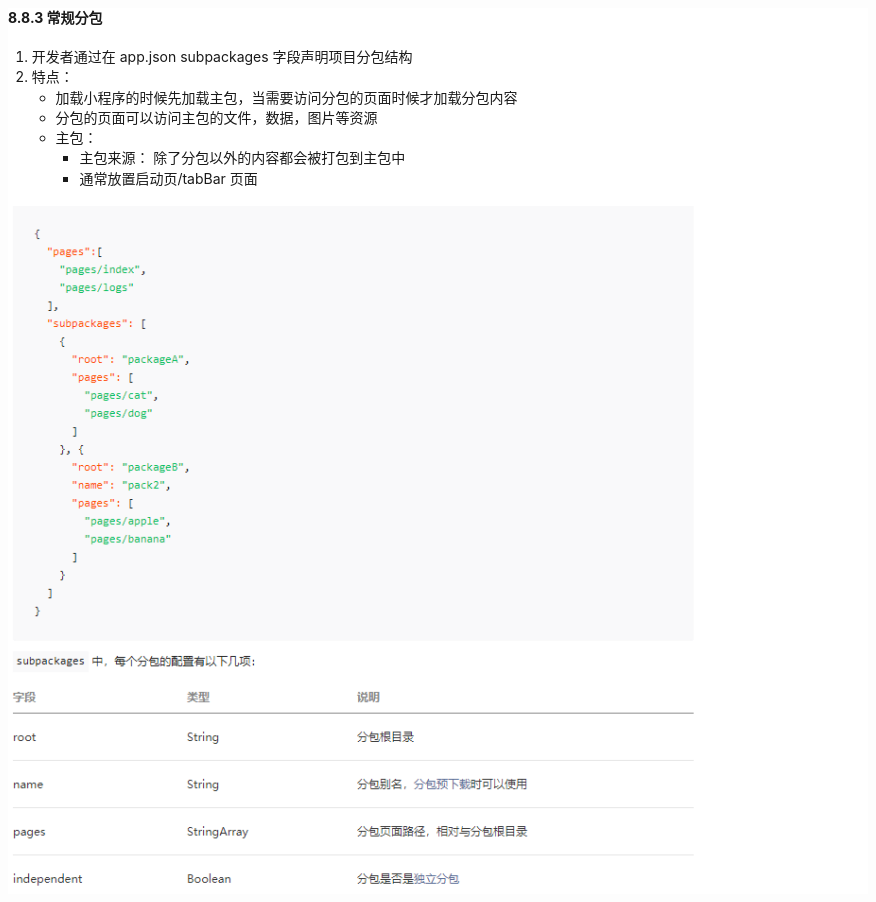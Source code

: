 #### 8.8.3 常规分包

1. 开发者通过在 app.json subpackages 字段声明项目分包结构
2. 特点：
	- 加载小程序的时候先加载主包，当需要访问分包的页面时候才加载分包内容
	- 分包的页面可以访问主包的文件，数据，图片等资源
	- 主包：
    	- 主包来源： 除了分包以外的内容都会被打包到主包中
        - 通常放置启动页/tabBar 页面

![image-20210115153138075](assets/image-20210115153138075.png)
